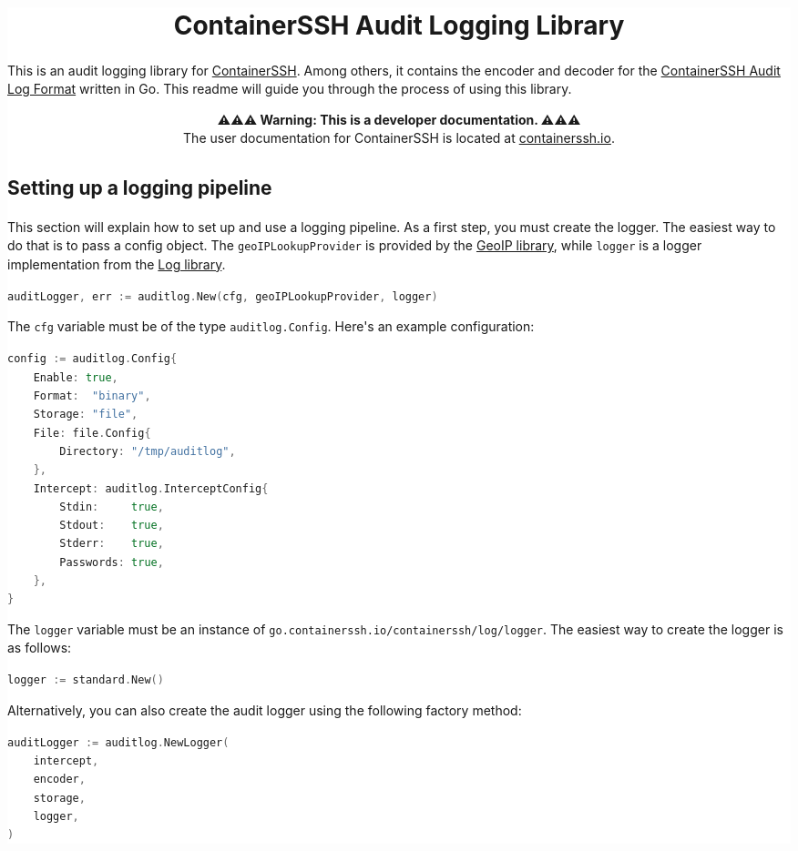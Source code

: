 
<h1 align="center">ContainerSSH Audit Logging Library</h1>

This is an audit logging library for [ContainerSSH](https://containerssh.github.io). Among others, it contains the encoder and decoder for the [ContainerSSH Audit Log Format](FORMAT.v1.md) written in Go. This readme will guide you through the process of using this library.

<p align="center"><strong>⚠⚠⚠ Warning: This is a developer documentation. ⚠⚠⚠</strong><br />The user documentation for ContainerSSH is located at <a href="https://containerssh.io">containerssh.io</a>.</p>

## Setting up a logging pipeline

This section will explain how to set up and use a logging pipeline. As a first step, you must create the logger. The easiest way to do that is to pass a config object. The `geoIPLookupProvider` is provided by the [GeoIP library](https://github.com/containerssh/geoip), while `logger` is a logger implementation from the [Log library](https://github.com/containerssh/containerssh/tree/main/log).

```go
auditLogger, err := auditlog.New(cfg, geoIPLookupProvider, logger)
```

The `cfg` variable must be of the type `auditlog.Config`. Here's an example configuration:

```go
config := auditlog.Config{
    Enable: true,
    Format:  "binary",
    Storage: "file",
    File: file.Config{
        Directory: "/tmp/auditlog",
    },
    Intercept: auditlog.InterceptConfig{
        Stdin:     true,
        Stdout:    true,
        Stderr:    true,
        Passwords: true,
    },
}
```

The `logger` variable must be an instance of `go.containerssh.io/containerssh/log/logger`. The easiest way to create the logger is as follows:

```go
logger := standard.New()
```

Alternatively, you can also create the audit logger using the following factory method:

```go
auditLogger := auditlog.NewLogger(
    intercept,
    encoder,
    storage,
    logger,
)
```
